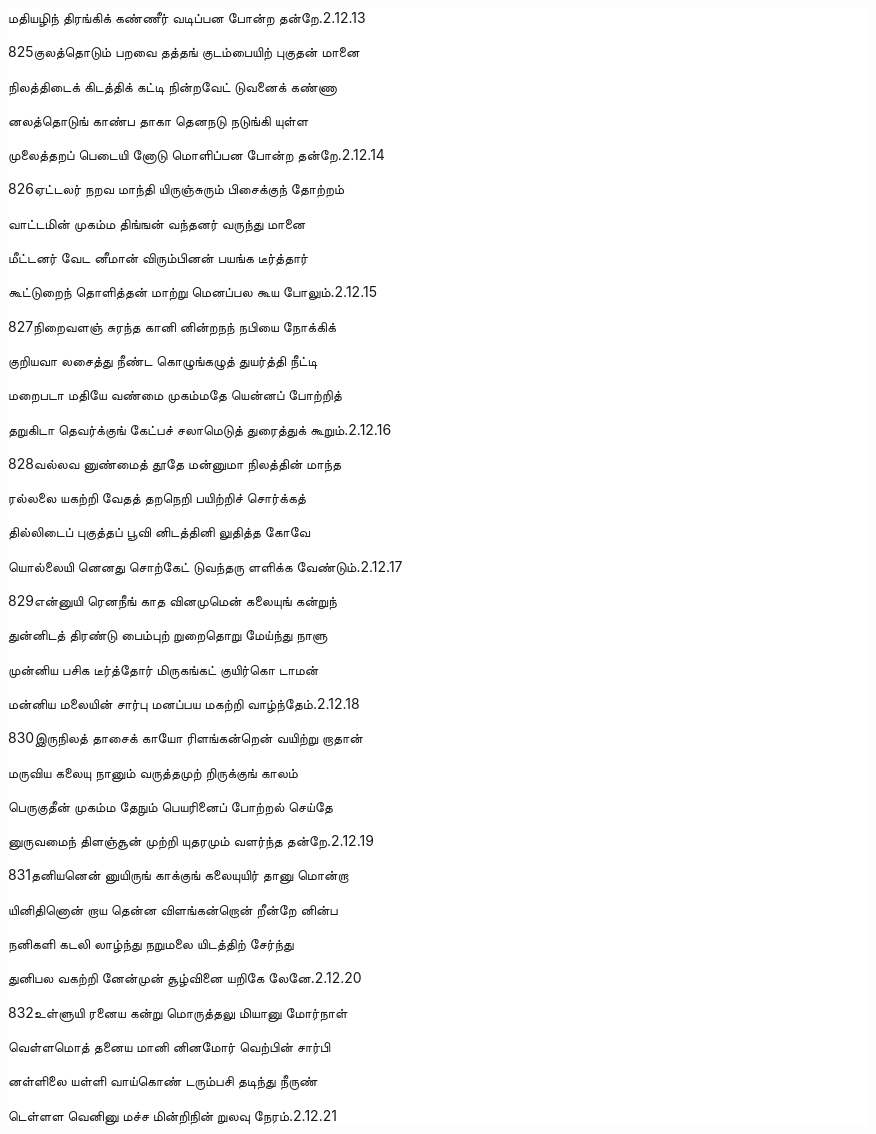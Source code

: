 மதியழிந் திரங்கிக் கண்ணீர் வடிப்பன போன்ற தன்றே.2.12.13 

 825குலத்தொடும் பறவை தத்தங் குடம்பையிற் புகுதன் மானை  

நிலத்திடைக் கிடத்திக் கட்டி நின்றவேட் டுவனைக் கண்ணா  

னலத்தொடுங் காண்ப தாகா தெனநடு நடுங்கி யுள்ள  

முலைத்தறப் பெடையி னோடு மொளிப்பன போன்ற தன்றே.2.12.14 

 826ஏட்டலர் நறவ மாந்தி யிருஞ்சுரும் பிசைக்குந் தோற்றம்  

வாட்டமின் முகம்ம திங்ஙன் வந்தனர் வருந்து மானை  

மீட்டனர் வேட னீமான் விரும்பினன் பயங்க டீர்த்தார்  

கூட்டுறைந் தொளித்தன் மாற்று மெனப்பல கூய போலும்.2.12.15 

 827நிறைவளஞ் சுரந்த கானி னின்றநந் நபியை நோக்கிக்  

குறியவா லசைத்து நீண்ட கொழுங்கழுத் துயர்த்தி நீட்டி  

மறைபடா மதியே வண்மை முகம்மதே யென்னப் போற்றித்  

தறுகிடா தெவர்க்குங் கேட்பச் சலாமெடுத் துரைத்துக் கூறும்.2.12.16 

 828வல்லவ னுண்மைத் தூதே மன்னுமா நிலத்தின் மாந்த  

ரல்லலை யகற்றி வேதத் தறநெறி பயிற்றிச் சொர்க்கத்  

தில்லிடைப் புகுத்தப் பூவி னிடத்தினி லுதித்த கோவே  

யொல்லையி னெனது சொற்கேட் டுவந்தரு ளளிக்க வேண்டும்.2.12.17 

 829என்னுயி ரெனநீங் காத வினமுமென் கலையுங் கன்றுந்  

துன்னிடத் திரண்டு பைம்புற் றுறைதொறு மேய்ந்து நாளு  

முன்னிய பசிக டீர்த்தோர் மிருகங்கட் குயிர்கொ டாமன்  

மன்னிய மலையின் சார்பு மனப்பய மகற்றி வாழ்ந்தேம்.2.12.18 

 830இருநிலத் தாசைக் காயோ ரிளங்கன்றென் வயிற்று றாதான்  

மருவிய கலையு நானும் வருத்தமுற் றிருக்குங் காலம்  

பெருகுதீன் முகம்ம தேநும் பெயரினைப் போற்றல் செய்தே  

னுருவமைந் திளஞ்சூன் முற்றி யுதரமும் வளர்ந்த தன்றே.2.12.19 

 831தனியனென் னுயிருங் காக்குங் கலையுயிர் தானு மொன்றா  

யினிதினொன் றாய தென்ன விளங்கன்றொன் றீன்றே னின்ப  

நனிகளி கடலி லாழ்ந்து நறுமலை யிடத்திற் சேர்ந்து  

துனிபல வகற்றி னேன்முன் சூழ்வினை யறிகே லேனே.2.12.20 

 832உள்ளுயி ரனைய கன்று மொருத்தலு மியானு மோர்நாள்  

வெள்ளமொத் தனைய மானி னினமோர் வெற்பின் சார்பி  

னள்ளிலை யள்ளி வாய்கொண் டரும்பசி தடிந்து நீருண்  

டெள்ளள வெனினு மச்ச மின்றிநின் றுலவு நேரம்.2.12.21 
